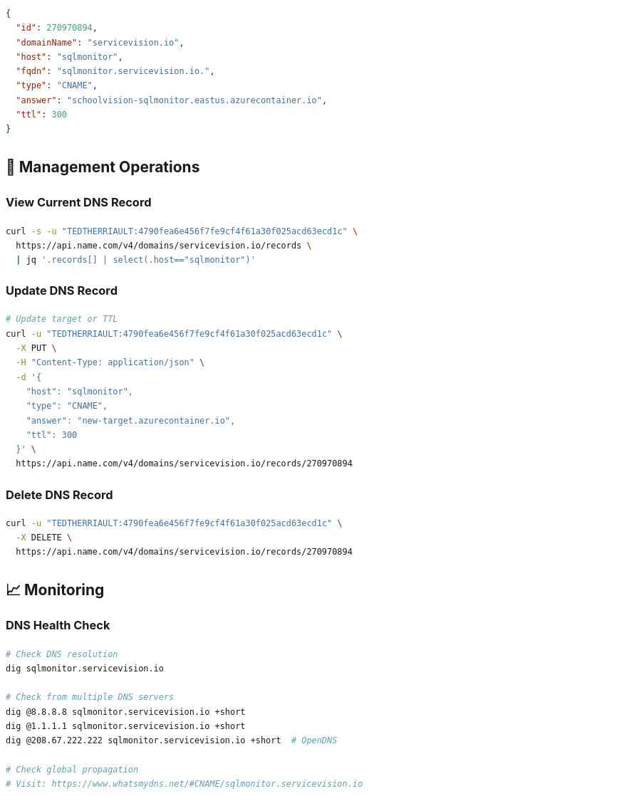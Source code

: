 ```json
{
  "id": 270970894,
  "domainName": "servicevision.io",
  "host": "sqlmonitor",
  "fqdn": "sqlmonitor.servicevision.io.",
  "type": "CNAME",
  "answer": "schoolvision-sqlmonitor.eastus.azurecontainer.io",
  "ttl": 300
}
```

## 🔧 Management Operations

### View Current DNS Record

```bash
curl -s -u "TEDTHERRIAULT:4790fea6e456f7fe9cf4f61a30f025acd63ecd1c" \
  https://api.name.com/v4/domains/servicevision.io/records \
  | jq '.records[] | select(.host=="sqlmonitor")'
```

### Update DNS Record

```bash
# Update target or TTL
curl -u "TEDTHERRIAULT:4790fea6e456f7fe9cf4f61a30f025acd63ecd1c" \
  -X PUT \
  -H "Content-Type: application/json" \
  -d '{
    "host": "sqlmonitor",
    "type": "CNAME",
    "answer": "new-target.azurecontainer.io",
    "ttl": 300
  }' \
  https://api.name.com/v4/domains/servicevision.io/records/270970894
```

### Delete DNS Record

```bash
curl -u "TEDTHERRIAULT:4790fea6e456f7fe9cf4f61a30f025acd63ecd1c" \
  -X DELETE \
  https://api.name.com/v4/domains/servicevision.io/records/270970894
```

## 📈 Monitoring

### DNS Health Check

```bash
# Check DNS resolution
dig sqlmonitor.servicevision.io

# Check from multiple DNS servers
dig @8.8.8.8 sqlmonitor.servicevision.io +short
dig @1.1.1.1 sqlmonitor.servicevision.io +short
dig @208.67.222.222 sqlmonitor.servicevision.io +short  # OpenDNS

# Check global propagation
# Visit: https://www.whatsmydns.net/#CNAME/sqlmonitor.servicevision.io
```
